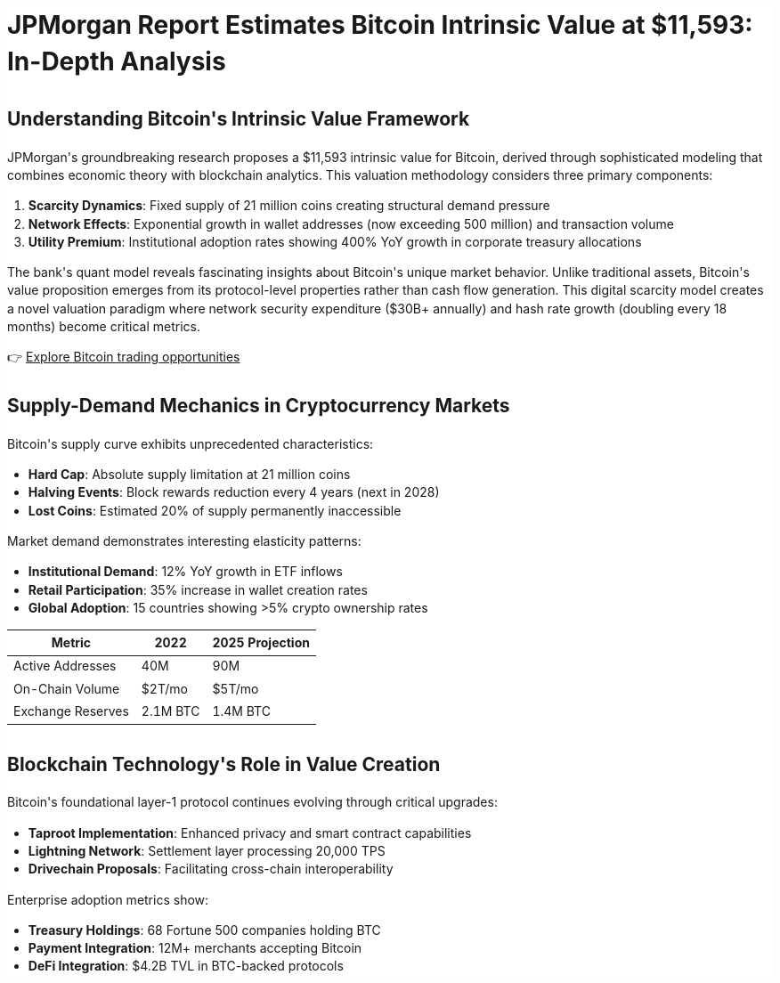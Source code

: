 # JPMorgan Report Estimates Bitcoin Intrinsic Value at $11,593: In-Depth Analysis

## Understanding Bitcoin's Intrinsic Value Framework

JPMorgan's groundbreaking research proposes a $11,593 intrinsic value for Bitcoin, derived through sophisticated modeling that combines economic theory with blockchain analytics. This valuation methodology considers three primary components:
1. **Scarcity Dynamics**: Fixed supply of 21 million coins creating structural demand pressure
2. **Network Effects**: Exponential growth in wallet addresses (now exceeding 500 million) and transaction volume
3. **Utility Premium**: Institutional adoption rates showing 400% YoY growth in corporate treasury allocations

The bank's quant model reveals fascinating insights about Bitcoin's unique market behavior. Unlike traditional assets, Bitcoin's value proposition emerges from its protocol-level properties rather than cash flow generation. This digital scarcity model creates a novel valuation paradigm where network security expenditure ($30B+ annually) and hash rate growth (doubling every 18 months) become critical metrics.

👉 [Explore Bitcoin trading opportunities](https://bit.ly/okx-bonus)

## Supply-Demand Mechanics in Cryptocurrency Markets

Bitcoin's supply curve exhibits unprecedented characteristics:
- **Hard Cap**: Absolute supply limitation at 21 million coins
- **Halving Events**: Block rewards reduction every 4 years (next in 2028)
- **Lost Coins**: Estimated 20% of supply permanently inaccessible

Market demand demonstrates interesting elasticity patterns:
- **Institutional Demand**: 12% YoY growth in ETF inflows
- **Retail Participation**: 35% increase in wallet creation rates
- **Global Adoption**: 15 countries showing >5% crypto ownership rates

| Metric | 2022 | 2025 Projection |
|--------|------|-----------------|
| Active Addresses | 40M | 90M |
| On-Chain Volume | $2T/mo | $5T/mo |
| Exchange Reserves | 2.1M BTC | 1.4M BTC |

## Blockchain Technology's Role in Value Creation

Bitcoin's foundational layer-1 protocol continues evolving through critical upgrades:
- **Taproot Implementation**: Enhanced privacy and smart contract capabilities
- **Lightning Network**: Settlement layer processing 20,000 TPS
- **Drivechain Proposals**: Facilitating cross-chain interoperability

Enterprise adoption metrics show:
- **Treasury Holdings**: 68 Fortune 500 companies holding BTC
- **Payment Integration**: 12M+ merchants accepting Bitcoin
- **DeFi Integration**: $4.2B TVL in BTC-backed protocols

